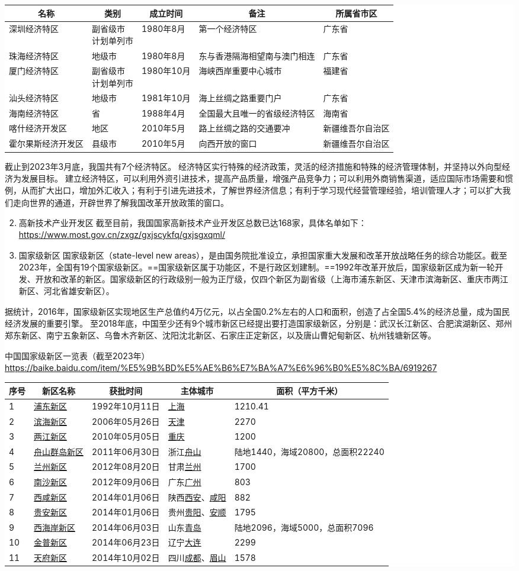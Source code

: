 | 名称        | 类别            | 成立时间     | 备注             | 所属省市区    |
| --------- | ------------- | -------- | -------------- | -------- |
| 深圳经济特区    | 副省级市<br>计划单列市 | 1980年8月  | 第一个经济特区        | 广东省      |
| 珠海经济特区    | 地级市           | 1980年8月  | 东与香港隔海相望南与澳门相连 | 广东省      |
| 厦门经济特区    | 副省级市<br>计划单列市 | 1980年10月 | 海峡西岸重要中心城市     | 福建省      |
| 汕头经济特区    | 地级市           | 1981年10月 | 海上丝绸之路重要门户     | 广东省      |
| 海南经济特区    | 省             | 1988年4月  | 全国最大且唯一的省级经济特区 | 海南省      |
| 喀什经济开发区   | 地区            | 2010年5月  | 路上丝绸之路的交通要冲    | 新疆维吾尔自治区 |
| 霍尔果斯经济开发区 | 县级市           | 2010年5月  | 向西开放的窗口        | 新疆维吾尔自治区 |
截止到2023年3月底，我国共有7个经济特区。
经济特区实行特殊的经济政策，灵活的经济措施和特殊的经济管理体制，并坚持以外向型经济为发展目标。
建立经济特区，可以利用外资引进技术，提高产品质量，增强产品竞争力；可以利用外商销售渠道，适应国际市场需要和惯例，从而扩大出口，增加外汇收入；有利于引进先进技术，了解世界经济信息；有利于学习现代经营管理经验，培训管理人才；可以扩大我们走向世界的通道，开辟世界了解我国改革开放政策的窗口。

2. 高新技术产业开发区
截至目前，我国国家高新技术产业开发区总数已达168家，具体名单如下：
https://www.most.gov.cn/zxgz/gxjscykfq/gxjsgxqml/

3. 国家级新区
国家级新区（state-level new areas），是由国务院批准设立，承担国家重大发展和改革开放战略任务的综合功能区。截至2023年，全国有19个国家级新区。==国家级新区属于功能区，不是行政区划建制。==1992年改革开放后，国家级新区成为新一轮开发、开放和改革的新区。国家级新区的行政级别一般为正厅级，仅四个新区为副省级（上海市浦东新区、天津市滨海新区、重庆市两江新区、河北省雄安新区）。

据统计，2016年，国家级新区实现地区生产总值约4万亿元，以占全国0.2%左右的人口和面积，创造了占全国5.4%的经济总量，成为国民经济发展的重要引擎。 至2018年底，中国至少还有9个城市新区已经提出要打造国家级新区，分别是：武汉长江新区、合肥滨湖新区、郑州郑东新区、南宁五象新区、乌鲁木齐新区、沈阳沈北新区、石家庄正定新区，以及唐山曹妃甸新区、杭州钱塘新区等。

中国国家级新区一览表（截至2023年）
https://baike.baidu.com/item/%E5%9B%BD%E5%AE%B6%E7%BA%A7%E6%96%B0%E5%8C%BA/6919267

| 序号  | 新区名称                                                                                                                           | 获批时间        | 主体城市                                                                                                                                                                        | 面积（平方千米）                |
| --- | ------------------------------------------------------------------------------------------------------------------------------ | ----------- | --------------------------------------------------------------------------------------------------------------------------------------------------------------------------- | ----------------------- |
| 1   | [浦东新区](https://baike.baidu.com/item/%E6%B5%A6%E4%B8%9C%E6%96%B0%E5%8C%BA/5232458?fromModule=lemma_inlink)                      | 1992年10月11日 | [上海](https://baike.baidu.com/item/%E4%B8%8A%E6%B5%B7/114606?fromModule=lemma_inlink)                                                                                        | 1210.41                 |
| 2   | [滨海新区](https://baike.baidu.com/item/%E6%BB%A8%E6%B5%B7%E6%96%B0%E5%8C%BA/1752?fromModule=lemma_inlink)                         | 2006年05月26日 | [天津](https://baike.baidu.com/item/%E5%A4%A9%E6%B4%A5/132308?fromModule=lemma_inlink)                                                                                        | 2270                    |
| 3   | [两江新区](https://baike.baidu.com/item/%E4%B8%A4%E6%B1%9F%E6%96%B0%E5%8C%BA/1616238?fromModule=lemma_inlink)                      | 2010年05月05日 | [重庆](https://baike.baidu.com/item/%E9%87%8D%E5%BA%86/23586?fromModule=lemma_inlink)                                                                                         | 1200                    |
| 4   | [舟山群岛新区](https://baike.baidu.com/item/%E8%88%9F%E5%B1%B1%E7%BE%A4%E5%B2%9B%E6%96%B0%E5%8C%BA/7388362?fromModule=lemma_inlink)  | 2011年06月30日 | 浙江[舟山](https://baike.baidu.com/item/%E8%88%9F%E5%B1%B1/732327?fromModule=lemma_inlink)                                                                                      | 陆地1440，海域20800，总面积22240 |
| 5   | [兰州新区](https://baike.baidu.com/item/%E5%85%B0%E5%B7%9E%E6%96%B0%E5%8C%BA/6208308?fromModule=lemma_inlink)                      | 2012年08月20日 | 甘肃[兰州](https://baike.baidu.com/item/%E5%85%B0%E5%B7%9E/170826?fromModule=lemma_inlink)                                                                                      | 1700                    |
| 6   | [南沙新区](https://baike.baidu.com/item/%E5%8D%97%E6%B2%99%E6%96%B0%E5%8C%BA/2130275?fromModule=lemma_inlink)                      | 2012年09月06日 | 广东[广州](https://baike.baidu.com/item/%E5%B9%BF%E5%B7%9E/72101?fromModule=lemma_inlink)                                                                                       | 803                     |
| 7   | [西咸新区](https://baike.baidu.com/item/%E8%A5%BF%E5%92%B8%E6%96%B0%E5%8C%BA/8134358?fromModule=lemma_inlink)                      | 2014年01月06日 | 陕西[西安](https://baike.baidu.com/item/%E8%A5%BF%E5%AE%89/121614?fromModule=lemma_inlink)、[咸阳](https://baike.baidu.com/item/%E5%92%B8%E9%98%B3/183345?fromModule=lemma_inlink) | 882                     |
| 8   | [贵安新区](https://baike.baidu.com/item/%E8%B4%B5%E5%AE%89%E6%96%B0%E5%8C%BA/8505220?fromModule=lemma_inlink)                      | 2014年01月06日 | 贵州[贵阳](https://baike.baidu.com/item/%E8%B4%B5%E9%98%B3/438289?fromModule=lemma_inlink)、[安顺](https://baike.baidu.com/item/%E5%AE%89%E9%A1%BA/29054?fromModule=lemma_inlink)  | 1795                    |
| 9   | [西海岸新区](https://baike.baidu.com/item/%E8%A5%BF%E6%B5%B7%E5%B2%B8%E6%96%B0%E5%8C%BA/14235149?fromModule=lemma_inlink)           | 2014年06月03日 | 山东[青岛](https://baike.baidu.com/item/%E9%9D%92%E5%B2%9B/60244?fromModule=lemma_inlink)                                                                                       | 陆地2096，海域5000，总面积7096   |
| 10  | [金普新区](https://baike.baidu.com/item/%E9%87%91%E6%99%AE%E6%96%B0%E5%8C%BA/1409588?fromModule=lemma_inlink)                      | 2014年06月23日 | 辽宁[大连](https://baike.baidu.com/item/%E5%A4%A7%E8%BF%9E/152852?fromModule=lemma_inlink)                                                                                      | 2299                    |
| 11  | [天府新区](https://baike.baidu.com/item/%E5%A4%A9%E5%BA%9C%E6%96%B0%E5%8C%BA/418387?fromModule=lemma_inlink)                       | 2014年10月02日 | 四川[成都](https://baike.baidu.com/item/%E6%88%90%E9%83%BD/128473?fromModule=lemma_inlink)、[眉山](https://baike.baidu.com/item/%E7%9C%89%E5%B1%B1/36896?fromModule=lemma_inlink)  | 1578                    |